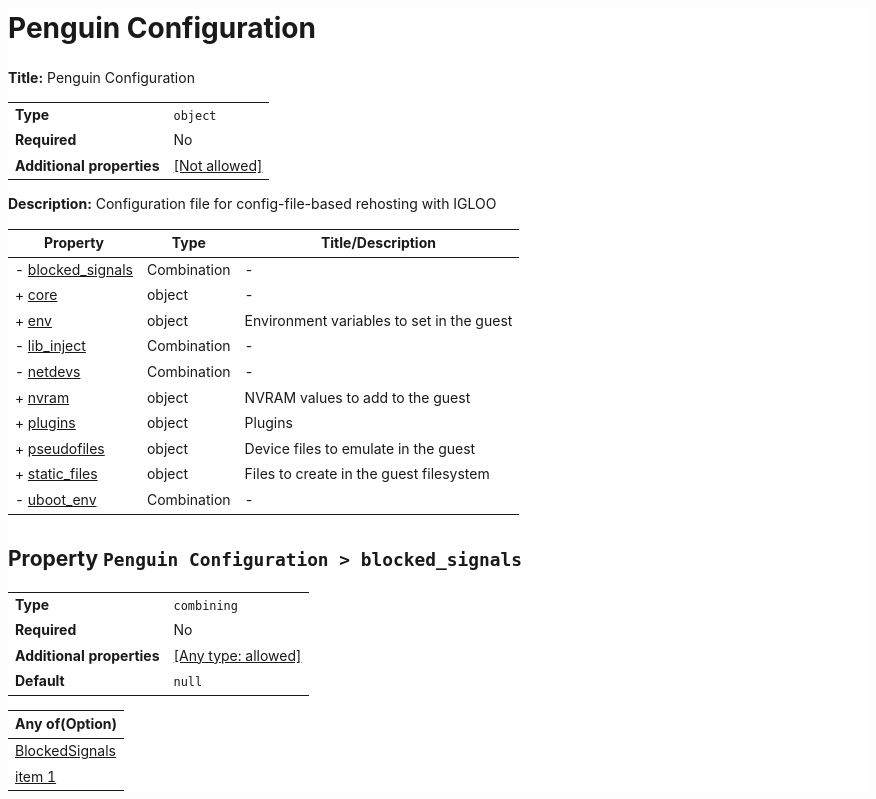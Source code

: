 # Penguin Configuration

**Title:** Penguin Configuration

|                           |                                                         |
| ------------------------- | ------------------------------------------------------- |
| **Type**                  | `object`                                                |
| **Required**              | No                                                      |
| **Additional properties** | [[Not allowed]](# "Additional Properties not allowed.") |

**Description:** Configuration file for config-file-based rehosting with IGLOO

| Property                               | Type        | Title/Description                         |
| -------------------------------------- | ----------- | ----------------------------------------- |
| - [blocked_signals](#blocked_signals ) | Combination | -                                         |
| + [core](#core )                       | object      | -                                         |
| + [env](#env )                         | object      | Environment variables to set in the guest |
| - [lib_inject](#lib_inject )           | Combination | -                                         |
| - [netdevs](#netdevs )                 | Combination | -                                         |
| + [nvram](#nvram )                     | object      | NVRAM values to add to the guest          |
| + [plugins](#plugins )                 | object      | Plugins                                   |
| + [pseudofiles](#pseudofiles )         | object      | Device files to emulate in the guest      |
| + [static_files](#static_files )       | object      | Files to create in the guest filesystem   |
| - [uboot_env](#uboot_env )             | Combination | -                                         |

## <a name="blocked_signals"></a>Property `Penguin Configuration > blocked_signals`

|                           |                                                                           |
| ------------------------- | ------------------------------------------------------------------------- |
| **Type**                  | `combining`                                                               |
| **Required**              | No                                                                        |
| **Additional properties** | [[Any type: allowed]](# "Additional Properties of any type are allowed.") |
| **Default**               | `null`                                                                    |

| Any of(Option)                              |
| ------------------------------------------- |
| [BlockedSignals](#blocked_signals_anyOf_i0) |
| [item 1](#blocked_signals_anyOf_i1)         |
